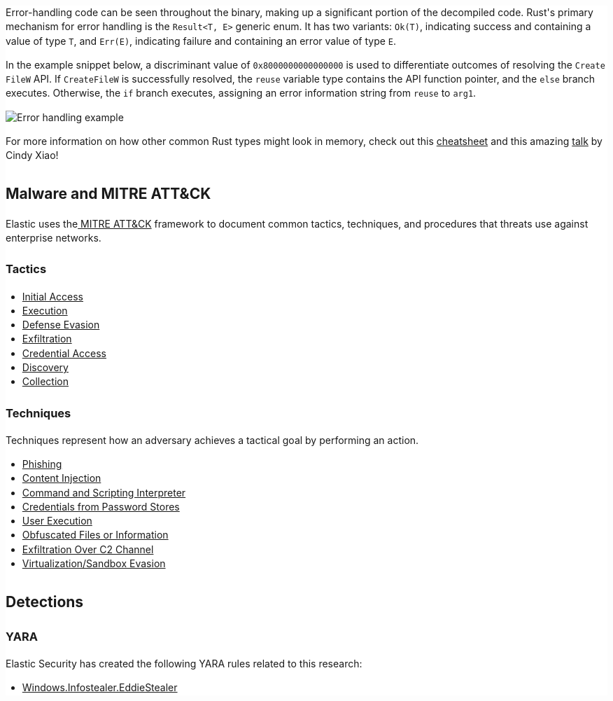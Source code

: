 Error-handling code can be seen throughout the binary, making up a significant portion of the decompiled code. Rust's primary mechanism for error handling is the `Result<T, E>` generic enum. It has two variants: `Ok(T)`, indicating success and containing a value of type `T`, and `Err(E)`, indicating failure and containing an error value of type `E`. 

In the example snippet below, a discriminant value of `0x8000000000000000` is used to differentiate outcomes of resolving the `CreateFileW` API. If `CreateFileW` is successfully resolved, the `reuse` variable type contains the API function pointer, and the `else` branch executes. Otherwise, the `if` branch executes, assigning an error information string from `reuse` to `arg1`.

![Error handling example](/assets/images/eddiestealer/image13.png "Error handling example")

For more information on how other common Rust types might look in memory, check out this [cheatsheet](https://cheats.rs/#memory-layout) and this amazing [talk](https://www.youtube.com/watch?v=SGLX7g2a-gw&t=749s) by Cindy Xiao!

## Malware and MITRE ATT&CK

Elastic uses the[ MITRE ATT&CK](https://attack.mitre.org/) framework to document common tactics, techniques, and procedures that threats use against enterprise networks.

### Tactics

* [Initial Access](https://attack.mitre.org/tactics/TA0001)
* [Execution](https://attack.mitre.org/tactics/TA0002)
* [Defense Evasion](https://attack.mitre.org/tactics/TA0005)
* [Exfiltration](https://attack.mitre.org/tactics/TA0010)
* [Credential Access](https://attack.mitre.org/tactics/TA0006/)
* [Discovery](https://attack.mitre.org/tactics/TA0007/)
* [Collection](https://attack.mitre.org/tactics/TA0009)

### Techniques

Techniques represent how an adversary achieves a tactical goal by performing an action.

* [Phishing](https://attack.mitre.org/techniques/T1566/)
* [Content Injection](https://attack.mitre.org/techniques/T1659/)
* [Command and Scripting Interpreter](https://attack.mitre.org/techniques/T1059/)
* [Credentials from Password Stores](https://attack.mitre.org/techniques/T1555/)
* [User Execution](https://attack.mitre.org/techniques/T1204/)
* [Obfuscated Files or Information](https://attack.mitre.org/techniques/T1027/)
* [Exfiltration Over C2 Channel](https://attack.mitre.org/techniques/T1041/)
* [Virtualization/Sandbox Evasion](https://attack.mitre.org/techniques/T1497/)

## Detections

### YARA

Elastic Security has created the following YARA rules related to this research:

* [Windows.Infostealer.EddieStealer](https://github.com/elastic/protections-artifacts/blob/main/yara/rules/Windows_Infostealer_EddieStealer.yar)
